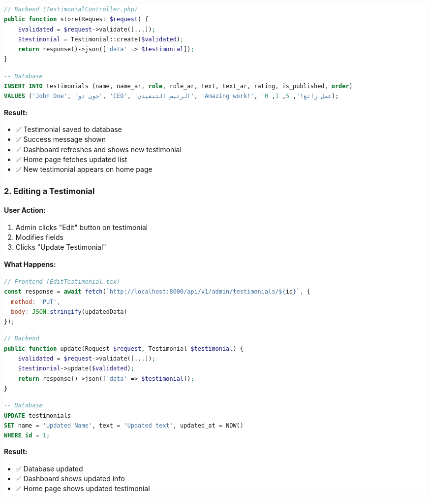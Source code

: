 ```php
// Backend (TestimonialController.php)
public function store(Request $request) {
    $validated = $request->validate([...]);
    $testimonial = Testimonial::create($validated);
    return response()->json(['data' => $testimonial]);
}
```

```sql
-- Database
INSERT INTO testimonials (name, name_ar, role, role_ar, text, text_ar, rating, is_published, order)
VALUES ('John Doe', 'جون دو', 'CEO', 'الرئيس التنفيذي', 'Amazing work!', 'عمل رائع!', 5, 1, 0);
```

**Result:**
- ✅ Testimonial saved to database
- ✅ Success message shown
- ✅ Dashboard refreshes and shows new testimonial
- ✅ Home page fetches updated list
- ✅ New testimonial appears on home page

### 2. Editing a Testimonial

**User Action:**
1. Admin clicks "Edit" button on testimonial
2. Modifies fields
3. Clicks "Update Testimonial"

**What Happens:**
```javascript
// Frontend (EditTestimonial.tsx)
const response = await fetch(`http://localhost:8000/api/v1/admin/testimonials/${id}`, {
  method: 'PUT',
  body: JSON.stringify(updatedData)
});
```

```php
// Backend
public function update(Request $request, Testimonial $testimonial) {
    $validated = $request->validate([...]);
    $testimonial->update($validated);
    return response()->json(['data' => $testimonial]);
}
```

```sql
-- Database
UPDATE testimonials 
SET name = 'Updated Name', text = 'Updated text', updated_at = NOW()
WHERE id = 1;
```

**Result:**
- ✅ Database updated
- ✅ Dashboard shows updated info
- ✅ Home page shows updated testimonial

